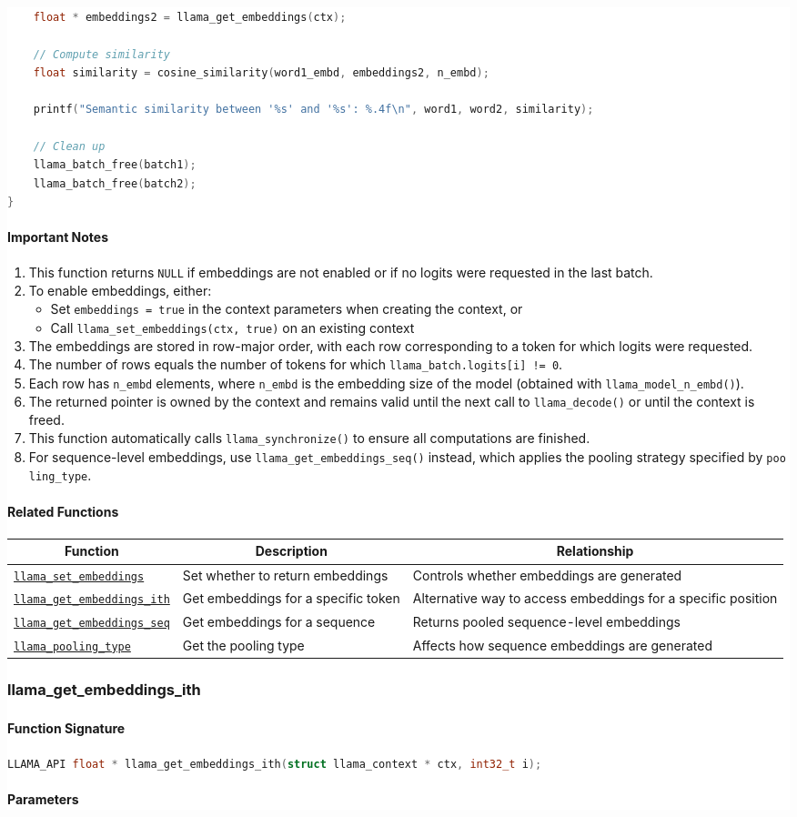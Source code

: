 ```c
    float * embeddings2 = llama_get_embeddings(ctx);

    // Compute similarity
    float similarity = cosine_similarity(word1_embd, embeddings2, n_embd);

    printf("Semantic similarity between '%s' and '%s': %.4f\n", word1, word2, similarity);

    // Clean up
    llama_batch_free(batch1);
    llama_batch_free(batch2);
}
```

#### Important Notes

1. This function returns `NULL` if embeddings are not enabled or if no logits were requested in the last batch.
2. To enable embeddings, either:
   - Set `embeddings = true` in the context parameters when creating the context, or
   - Call `llama_set_embeddings(ctx, true)` on an existing context
3. The embeddings are stored in row-major order, with each row corresponding to a token for which logits were requested.
4. The number of rows equals the number of tokens for which `llama_batch.logits[i] != 0`.
5. Each row has `n_embd` elements, where `n_embd` is the embedding size of the model (obtained with `llama_model_n_embd()`).
6. The returned pointer is owned by the context and remains valid until the next call to `llama_decode()` or until the context is freed.
7. This function automatically calls `llama_synchronize()` to ensure all computations are finished.
8. For sequence-level embeddings, use `llama_get_embeddings_seq()` instead, which applies the pooling strategy specified by `pooling_type`.

#### Related Functions

| Function | Description | Relationship |
|----------|-------------|--------------|
| [`llama_set_embeddings`](#llama_set_embeddings) | Set whether to return embeddings | Controls whether embeddings are generated |
| [`llama_get_embeddings_ith`](#llama_get_embeddings_ith) | Get embeddings for a specific token | Alternative way to access embeddings for a specific position |
| [`llama_get_embeddings_seq`](#llama_get_embeddings_seq) | Get embeddings for a sequence | Returns pooled sequence-level embeddings |
| [`llama_pooling_type`](#llama_pooling_type) | Get the pooling type | Affects how sequence embeddings are generated |

### llama_get_embeddings_ith

#### Function Signature

```c
LLAMA_API float * llama_get_embeddings_ith(struct llama_context * ctx, int32_t i);
```

#### Parameters
